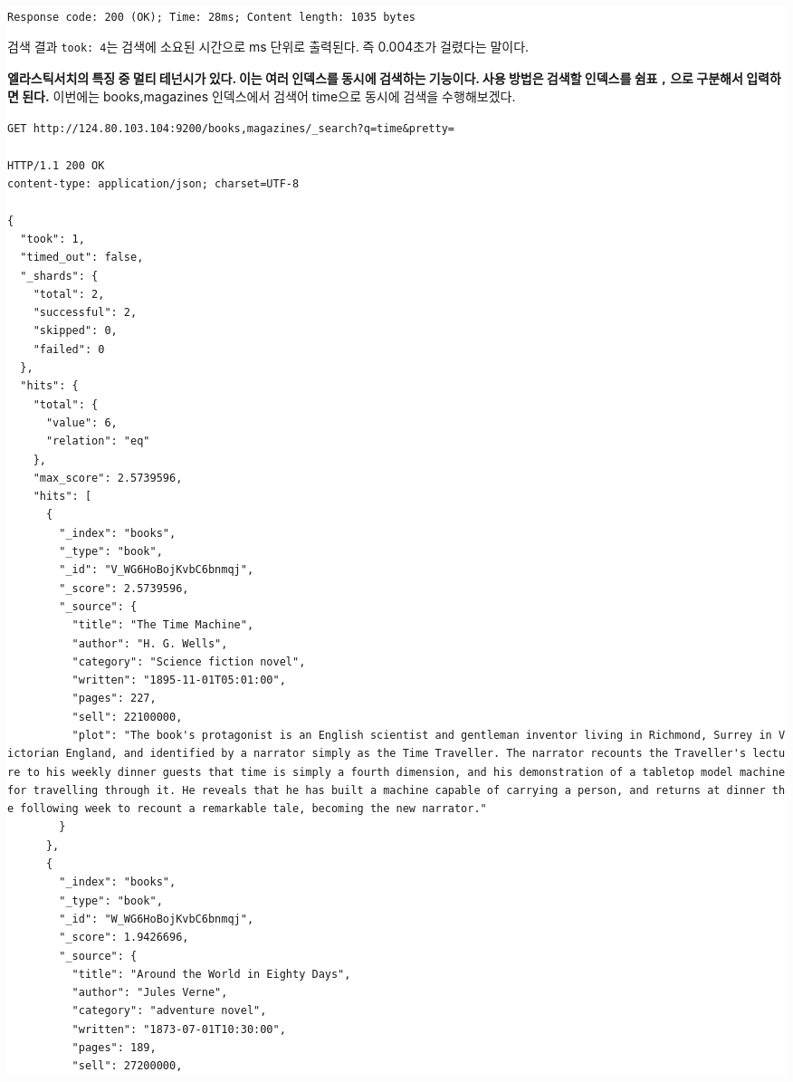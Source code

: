 ```
Response code: 200 (OK); Time: 28ms; Content length: 1035 bytes

```

검색 결과 `took: 4`는 검색에 소요된 시간으로 ms 단위로 출력된다. 즉 0.004초가 걸렸다는 말이다. 

**엘라스틱서치의 특징 중 멀티 테넌시가 있다. 이는 여러 인덱스를 동시에 검색하는 기능이다. 사용 방법은 검색할 인덱스를 쉼표 `,` 으로 구분해서 입력하면 된다.** 이번에는 books,magazines 인덱스에서 검색어 time으로 동시에 검색을 수행해보겠다.


```
GET http://124.80.103.104:9200/books,magazines/_search?q=time&pretty=

HTTP/1.1 200 OK
content-type: application/json; charset=UTF-8

{
  "took": 1,
  "timed_out": false,
  "_shards": {
    "total": 2,
    "successful": 2,
    "skipped": 0,
    "failed": 0
  },
  "hits": {
    "total": {
      "value": 6,
      "relation": "eq"
    },
    "max_score": 2.5739596,
    "hits": [
      {
        "_index": "books",
        "_type": "book",
        "_id": "V_WG6HoBojKvbC6bnmqj",
        "_score": 2.5739596,
        "_source": {
          "title": "The Time Machine",
          "author": "H. G. Wells",
          "category": "Science fiction novel",
          "written": "1895-11-01T05:01:00",
          "pages": 227,
          "sell": 22100000,
          "plot": "The book's protagonist is an English scientist and gentleman inventor living in Richmond, Surrey in Victorian England, and identified by a narrator simply as the Time Traveller. The narrator recounts the Traveller's lecture to his weekly dinner guests that time is simply a fourth dimension, and his demonstration of a tabletop model machine for travelling through it. He reveals that he has built a machine capable of carrying a person, and returns at dinner the following week to recount a remarkable tale, becoming the new narrator."
        }
      },
      {
        "_index": "books",
        "_type": "book",
        "_id": "W_WG6HoBojKvbC6bnmqj",
        "_score": 1.9426696,
        "_source": {
          "title": "Around the World in Eighty Days",
          "author": "Jules Verne",
          "category": "adventure novel",
          "written": "1873-07-01T10:30:00",
          "pages": 189,
          "sell": 27200000,
```